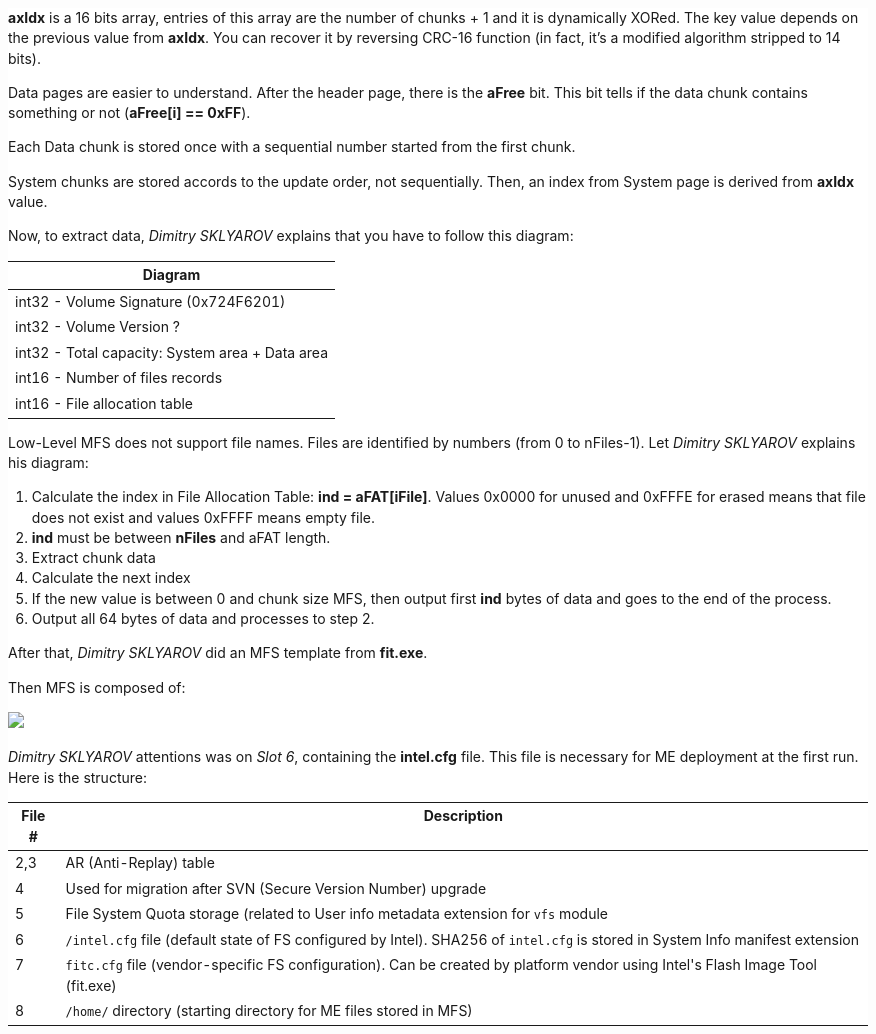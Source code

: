 **axIdx** is a 16 bits array, entries of this array are the number of chunks + 1 and it is dynamically XORed. The key value depends on the previous value from **axIdx**. You can recover it by reversing CRC-16 function (in fact, it’s a modified algorithm stripped to 14 bits).

Data pages are easier to understand. After the header page, there is the **aFree** bit. This bit tells if the data chunk contains something or not (**aFree\[i\] == 0xFF**).

Each Data chunk is stored once with a sequential number started from the first chunk.

System chunks are stored accords to the update order, not sequentially. Then, an index from System page is derived from **axIdx** value.

Now, to extract data, _Dimitry SKLYAROV_ explains that you have to follow this diagram:

|Diagram					|
|-----------------------------------------------|
|int32 - Volume Signature (0x724F6201)          |
|int32 - Volume Version ?             		|
|int32 - Total capacity: System area + Data area|
|int16 - Number of files records		|
|int16 - File allocation table			|

Low-Level MFS does not support file names. Files are identified by numbers (from 0 to nFiles-1). Let _Dimitry SKLYAROV_ explains his diagram:

1.  Calculate the index in File Allocation Table: **ind = aFAT\[iFile\]**. Values 0x0000 for unused and 0xFFFE for erased means that file does not exist and values 0xFFFF means empty file.
2.  **ind** must be between **nFiles** and aFAT length.
3.  Extract chunk data
4.  Calculate the next index
5.  If the new value is between 0 and chunk size MFS, then output first **ind** bytes of data and goes to the end of the process.
6.  Output all 64 bytes of data and processes to step 2.

After that, _Dimitry SKLYAROV_ did an MFS template from **fit.exe**.

Then MFS is composed of:

![](/img/bheu2017/me4.png)

_Dimitry SKLYAROV_ attentions was on _Slot 6_, containing the **intel.cfg** file. This file is necessary for ME deployment at the first run. Here is the structure:

|File #  |Description |
|--------|------------|
|2,3|AR (Anti-Replay) table|
|4|Used for migration after SVN (Secure Version Number) upgrade|
|5|File System Quota storage (related to User info metadata extension for `vfs` module|
|6|`/intel.cfg` file (default state of FS configured by Intel). SHA256 of `intel.cfg` is stored in System Info manifest extension|
|7|`fitc.cfg` file (vendor-specific FS configuration). Can be created by platform vendor using Intel's Flash Image Tool (fit.exe)|
|8|`/home/` directory (starting directory for ME files stored in MFS)|
